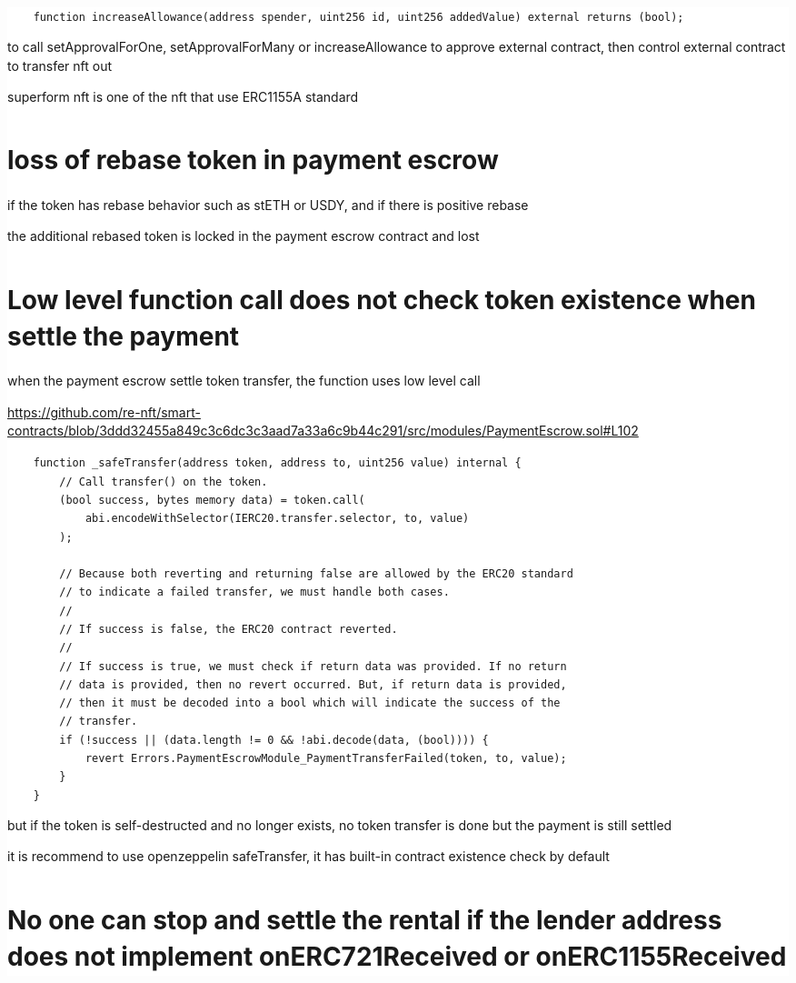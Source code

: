 ```solidity
    function increaseAllowance(address spender, uint256 id, uint256 addedValue) external returns (bool);
```

to call setApprovalForOne, setApprovalForMany or increaseAllowance to approve external contract, then control external contract to transfer nft out

superform nft is one of the nft that use ERC1155A standard

# loss of rebase token in payment escrow

if the token has rebase behavior such as stETH or USDY, and if there is positive rebase

the additional rebased token is locked in the payment escrow contract and lost

# Low level function call does not check token existence when settle the payment

when the payment escrow settle token transfer, the function uses low level call

https://github.com/re-nft/smart-contracts/blob/3ddd32455a849c3c6dc3c3aad7a33a6c9b44c291/src/modules/PaymentEscrow.sol#L102

```solidity
    function _safeTransfer(address token, address to, uint256 value) internal {
        // Call transfer() on the token.
        (bool success, bytes memory data) = token.call(
            abi.encodeWithSelector(IERC20.transfer.selector, to, value)
        );

        // Because both reverting and returning false are allowed by the ERC20 standard
        // to indicate a failed transfer, we must handle both cases.
        //
        // If success is false, the ERC20 contract reverted.
        //
        // If success is true, we must check if return data was provided. If no return
        // data is provided, then no revert occurred. But, if return data is provided,
        // then it must be decoded into a bool which will indicate the success of the
        // transfer.
        if (!success || (data.length != 0 && !abi.decode(data, (bool)))) {
            revert Errors.PaymentEscrowModule_PaymentTransferFailed(token, to, value);
        }
    }
```

but if the token is self-destructed and no longer exists, no token transfer is done but the payment is still settled

it is recommend to use openzeppelin safeTransfer, it has built-in contract existence check by default

# No one can stop and settle the rental if the lender address does not implement onERC721Received or onERC1155Received
